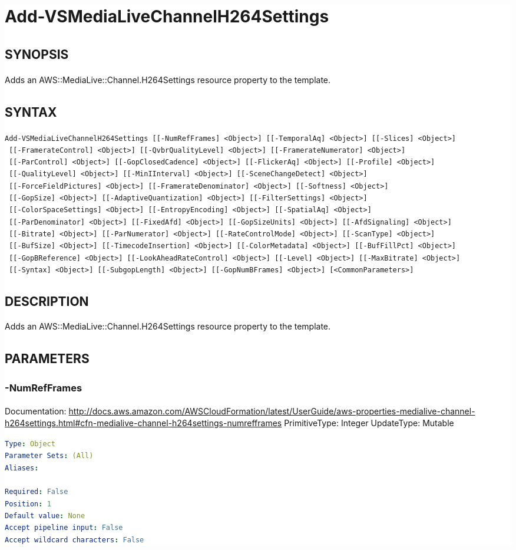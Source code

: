 # Add-VSMediaLiveChannelH264Settings

## SYNOPSIS
Adds an AWS::MediaLive::Channel.H264Settings resource property to the template.

## SYNTAX

```
Add-VSMediaLiveChannelH264Settings [[-NumRefFrames] <Object>] [[-TemporalAq] <Object>] [[-Slices] <Object>]
 [[-FramerateControl] <Object>] [[-QvbrQualityLevel] <Object>] [[-FramerateNumerator] <Object>]
 [[-ParControl] <Object>] [[-GopClosedCadence] <Object>] [[-FlickerAq] <Object>] [[-Profile] <Object>]
 [[-QualityLevel] <Object>] [[-MinIInterval] <Object>] [[-SceneChangeDetect] <Object>]
 [[-ForceFieldPictures] <Object>] [[-FramerateDenominator] <Object>] [[-Softness] <Object>]
 [[-GopSize] <Object>] [[-AdaptiveQuantization] <Object>] [[-FilterSettings] <Object>]
 [[-ColorSpaceSettings] <Object>] [[-EntropyEncoding] <Object>] [[-SpatialAq] <Object>]
 [[-ParDenominator] <Object>] [[-FixedAfd] <Object>] [[-GopSizeUnits] <Object>] [[-AfdSignaling] <Object>]
 [[-Bitrate] <Object>] [[-ParNumerator] <Object>] [[-RateControlMode] <Object>] [[-ScanType] <Object>]
 [[-BufSize] <Object>] [[-TimecodeInsertion] <Object>] [[-ColorMetadata] <Object>] [[-BufFillPct] <Object>]
 [[-GopBReference] <Object>] [[-LookAheadRateControl] <Object>] [[-Level] <Object>] [[-MaxBitrate] <Object>]
 [[-Syntax] <Object>] [[-SubgopLength] <Object>] [[-GopNumBFrames] <Object>] [<CommonParameters>]
```

## DESCRIPTION
Adds an AWS::MediaLive::Channel.H264Settings resource property to the template.

## PARAMETERS

### -NumRefFrames
Documentation: http://docs.aws.amazon.com/AWSCloudFormation/latest/UserGuide/aws-properties-medialive-channel-h264settings.html#cfn-medialive-channel-h264settings-numrefframes
PrimitiveType: Integer
UpdateType: Mutable

```yaml
Type: Object
Parameter Sets: (All)
Aliases:

Required: False
Position: 1
Default value: None
Accept pipeline input: False
Accept wildcard characters: False
```

